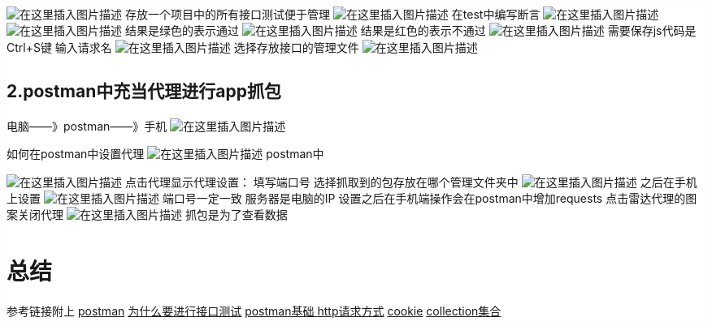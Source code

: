  ![在这里插入图片描述](https://img-blog.csdnimg.cn/20201020110123256.png?x-oss-process=image/watermark,type_ZmFuZ3poZW5naGVpdGk,shadow_10,text_aHR0cHM6Ly9ibG9nLmNzZG4ubmV0L3dlaXhpbl80NDA1NDc1Ng==,size_16,color_FFFFFF,t_70#pic_center)
存放一个项目中的所有接口测试便于管理
![在这里插入图片描述](https://img-blog.csdnimg.cn/20201020110139367.png?x-oss-process=image/watermark,type_ZmFuZ3poZW5naGVpdGk,shadow_10,text_aHR0cHM6Ly9ibG9nLmNzZG4ubmV0L3dlaXhpbl80NDA1NDc1Ng==,size_16,color_FFFFFF,t_70#pic_center)
在test中编写断言
![在这里插入图片描述](https://img-blog.csdnimg.cn/20201020110156991.png?x-oss-process=image/watermark,type_ZmFuZ3poZW5naGVpdGk,shadow_10,text_aHR0cHM6Ly9ibG9nLmNzZG4ubmV0L3dlaXhpbl80NDA1NDc1Ng==,size_16,color_FFFFFF,t_70#pic_center)
![在这里插入图片描述](https://img-blog.csdnimg.cn/20201020110207807.png?x-oss-process=image/watermark,type_ZmFuZ3poZW5naGVpdGk,shadow_10,text_aHR0cHM6Ly9ibG9nLmNzZG4ubmV0L3dlaXhpbl80NDA1NDc1Ng==,size_16,color_FFFFFF,t_70#pic_center)
结果是绿色的表示通过
![在这里插入图片描述](https://img-blog.csdnimg.cn/20201020110223413.png#pic_center)
结果是红色的表示不通过
![在这里插入图片描述](https://img-blog.csdnimg.cn/20201020110237728.png?x-oss-process=image/watermark,type_ZmFuZ3poZW5naGVpdGk,shadow_10,text_aHR0cHM6Ly9ibG9nLmNzZG4ubmV0L3dlaXhpbl80NDA1NDc1Ng==,size_16,color_FFFFFF,t_70#pic_center)
需要保存js代码是Ctrl+S键
输入请求名
![在这里插入图片描述](https://img-blog.csdnimg.cn/2020102011025650.png?x-oss-process=image/watermark,type_ZmFuZ3poZW5naGVpdGk,shadow_10,text_aHR0cHM6Ly9ibG9nLmNzZG4ubmV0L3dlaXhpbl80NDA1NDc1Ng==,size_16,color_FFFFFF,t_70#pic_center)
选择存放接口的管理文件
![在这里插入图片描述](https://img-blog.csdnimg.cn/20201020110313243.png?x-oss-process=image/watermark,type_ZmFuZ3poZW5naGVpdGk,shadow_10,text_aHR0cHM6Ly9ibG9nLmNzZG4ubmV0L3dlaXhpbl80NDA1NDc1Ng==,size_16,color_FFFFFF,t_70#pic_center)
## 2.postman中充当代理进行app抓包
电脑——》postman——》手机
![在这里插入图片描述](https://img-blog.csdnimg.cn/2020102011070080.png?x-oss-process=image/watermark,type_ZmFuZ3poZW5naGVpdGk,shadow_10,text_aHR0cHM6Ly9ibG9nLmNzZG4ubmV0L3dlaXhpbl80NDA1NDc1Ng==,size_16,color_FFFFFF,t_70#pic_center)

如何在postman中设置代理
![在这里插入图片描述](https://img-blog.csdnimg.cn/20201020110754852.png#pic_center)
postman中

![在这里插入图片描述](https://img-blog.csdnimg.cn/2020102011080855.png?x-oss-process=image/watermark,type_ZmFuZ3poZW5naGVpdGk,shadow_10,text_aHR0cHM6Ly9ibG9nLmNzZG4ubmV0L3dlaXhpbl80NDA1NDc1Ng==,size_16,color_FFFFFF,t_70#pic_center)
点击代理显示代理设置：
填写端口号
选择抓取到的包存放在哪个管理文件夹中
![在这里插入图片描述](https://img-blog.csdnimg.cn/20201020110826324.png?x-oss-process=image/watermark,type_ZmFuZ3poZW5naGVpdGk,shadow_10,text_aHR0cHM6Ly9ibG9nLmNzZG4ubmV0L3dlaXhpbl80NDA1NDc1Ng==,size_16,color_FFFFFF,t_70#pic_center)
之后在手机上设置
![在这里插入图片描述](https://img-blog.csdnimg.cn/202010201108420.png?x-oss-process=image/watermark,type_ZmFuZ3poZW5naGVpdGk,shadow_10,text_aHR0cHM6Ly9ibG9nLmNzZG4ubmV0L3dlaXhpbl80NDA1NDc1Ng==,size_16,color_FFFFFF,t_70#pic_center)
端口号一定一致
服务器是电脑的IP 
设置之后在手机端操作会在postman中增加requests
点击雷达代理的图案关闭代理
![在这里插入图片描述](https://img-blog.csdnimg.cn/20201020110900971.png?x-oss-process=image/watermark,type_ZmFuZ3poZW5naGVpdGk,shadow_10,text_aHR0cHM6Ly9ibG9nLmNzZG4ubmV0L3dlaXhpbl80NDA1NDc1Ng==,size_16,color_FFFFFF,t_70#pic_center)
抓包是为了查看数据

 
# 总结
 参考链接附上
 [postman](https://www.cnblogs.com/ll-gaocheng/p/11051896.html)
  [为什么要进行接口测试](https://www.zhihu.com/question/63685635/answer/1256694015)
 [postman基础 ](https://zhuanlan.zhihu.com/p/50378333)
 [http请求方式](https://www.cnblogs.com/weibanggang/p/9454581.html)
 [cookie](https://blog.csdn.net/zhangquan_zone/article/details/77627899)
 [collection集合](https://baijiahao.baidu.com/s?id=1668989802350553884&wfr=spider&for=pc)


 

